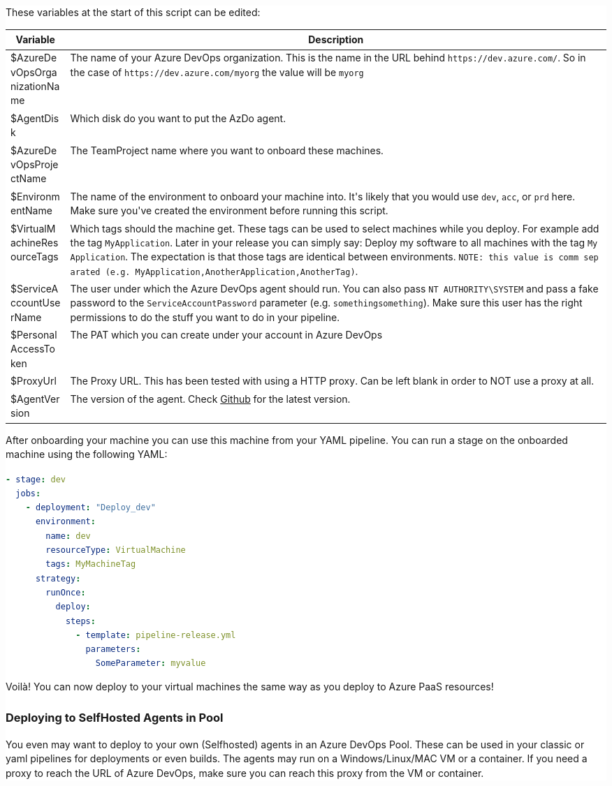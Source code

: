 These variables at the start of this script can be edited:

| Variable                     | Description                                                                                                                                                                                                                                                                                                                                                                                                        |
| ---------------------------- | ------------------------------------------------------------------------------------------------------------------------------------------------------------------------------------------------------------------------------------------------------------------------------------------------------------------------------------------------------------------------------------------------------------------ |
| $AzureDevOpsOrganizationName | The name of your Azure DevOps organization. This is the name in the URL behind `https://dev.azure.com/`. So in the case of `https://dev.azure.com/myorg` the value will be `myorg`                                                                                                                                                                                                                                 |
| $AgentDisk                   | Which disk do you want to put the AzDo agent.                                                                                                                                                                                                                                                                                                                                                                      |
| $AzureDevOpsProjectName      | The TeamProject name where you want to onboard these machines.                                                                                                                                                                                                                                                                                                                                                     |
| $EnvironmentName             | The name of the environment to onboard your machine into. It's likely that you would use `dev`, `acc`, or `prd` here. Make sure you've created the environment before running this script.                                                                                                                                                                                                                         |
| $VirtualMachineResourceTags  | Which tags should the machine get. These tags can be used to select machines while you deploy. For example add the tag `MyApplication`. Later in your release you can simply say: Deploy my software to all machines with the tag `MyApplication`. The expectation is that those tags are identical between environments. `NOTE: this value is comm separated (e.g. MyApplication,AnotherApplication,AnotherTag)`. |
| $ServiceAccountUserName      | The user under which the Azure DevOps agent should run. You can also pass `NT AUTHORITY\SYSTEM` and pass a fake password to the `ServiceAccountPassword` parameter (e.g. `somethingsomething`). Make sure this user has the right permissions to do the stuff you want to do in your pipeline.                                                                                                                     |
| $PersonalAccessToken         | The PAT which you can create under your account in Azure DevOps                                                                                                                                                                                                                                                                                                                                                    |
| $ProxyUrl                    | The Proxy URL. This has been tested with using a HTTP proxy. Can be left blank in order to NOT use a proxy at all.                                                                                                                                                                                                                                                                                                 |
| $AgentVersion                | The version of the agent. Check [Github](https://github.com/microsoft/azure-pipelines-agent/releases) for the latest version.                                                                                                                                                                                                                                                                                      |

After onboarding your machine you can use this machine from your YAML pipeline. You can run a stage on the onboarded machine using the following YAML:

```yaml
- stage: dev
  jobs:
    - deployment: "Deploy_dev"
      environment:
        name: dev
        resourceType: VirtualMachine
        tags: MyMachineTag
      strategy:
        runOnce:
          deploy:
            steps:
              - template: pipeline-release.yml
                parameters:
                  SomeParameter: myvalue
```

Voilà! You can now deploy to your virtual machines the same way as you deploy to Azure PaaS resources!

### Deploying to SelfHosted Agents in Pool

You even may want to deploy to your own (Selfhosted) agents in an Azure DevOps Pool. These can be used in your classic or yaml pipelines for deployments or even builds. The agents may run on a Windows/Linux/MAC VM or a container. If you need a proxy to reach the URL of Azure DevOps, make sure you can reach this proxy from the VM or container.
